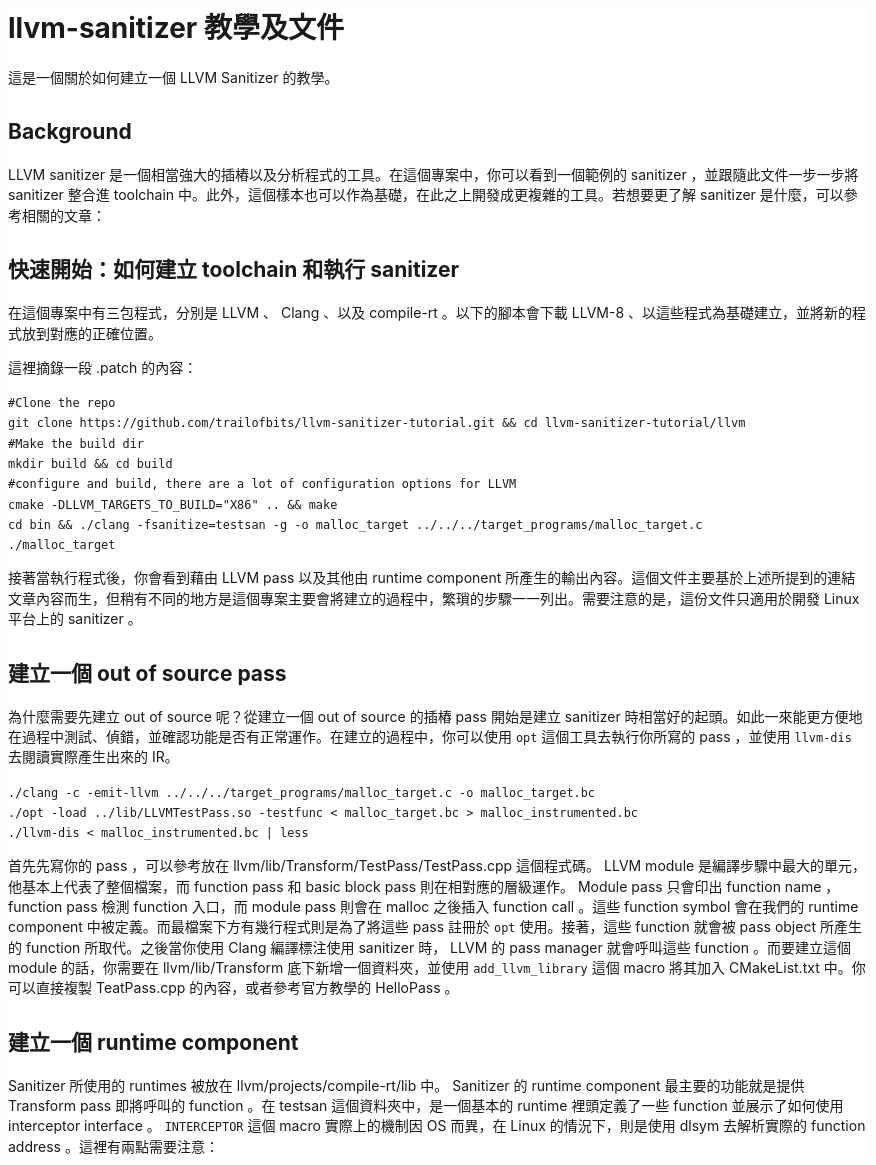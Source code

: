 # llvm-sanitizer 教學及文件
這是一個關於如何建立一個 LLVM Sanitizer 的教學。

## Background
LLVM sanitizer 是一個相當強大的插樁以及分析程式的工具。在這個專案中，你可以看到一個範例的 sanitizer ，並跟隨此文件一步一步將 sanitizer 整合進 toolchain 中。此外，這個樣本也可以作為基礎，在此之上開發成更複雜的工具。若想要更了解 sanitizer 是什麼，可以參考相關的文章：

## 快速開始：如何建立 toolchain 和執行 sanitizer
在這個專案中有三包程式，分別是 LLVM 、 Clang 、以及 compile-rt 。以下的腳本會下載 LLVM-8 、以這些程式為基礎建立，並將新的程式放到對應的正確位置。

這裡摘錄一段 .patch 的內容：
```
#Clone the repo
git clone https://github.com/trailofbits/llvm-sanitizer-tutorial.git && cd llvm-sanitizer-tutorial/llvm
#Make the build dir
mkdir build && cd build
#configure and build, there are a lot of configuration options for LLVM
cmake -DLLVM_TARGETS_TO_BUILD="X86" .. && make
cd bin && ./clang -fsanitize=testsan -g -o malloc_target ../../../target_programs/malloc_target.c
./malloc_target
```

接著當執行程式後，你會看到藉由 LLVM pass 以及其他由 runtime component 所產生的輸出內容。這個文件主要基於上述所提到的連結文章內容而生，但稍有不同的地方是這個專案主要會將建立的過程中，繁瑣的步驟一一列出。需要注意的是，這份文件只適用於開發 Linux 平台上的 sanitizer 。

## 建立一個 out of source pass
為什麼需要先建立 out of source 呢？從建立一個 out of source 的插樁 pass 開始是建立 sanitizer 時相當好的起頭。如此一來能更方便地在過程中測試、偵錯，並確認功能是否有正常運作。在建立的過程中，你可以使用 `opt` 這個工具去執行你所寫的 pass ，並使用 `llvm-dis` 去閱讀實際產生出來的 IR。

```
./clang -c -emit-llvm ../../../target_programs/malloc_target.c -o malloc_target.bc
./opt -load ../lib/LLVMTestPass.so -testfunc < malloc_target.bc > malloc_instrumented.bc
./llvm-dis < malloc_instrumented.bc | less
```

首先先寫你的 pass ，可以參考放在 llvm/lib/Transform/TestPass/TestPass.cpp 這個程式碼。 LLVM module 是編譯步驟中最大的單元，他基本上代表了整個檔案，而 function pass 和 basic block pass 則在相對應的層級運作。 Module pass 只會印出 function name ， function pass 檢測 function 入口，而 module pass 則會在 malloc 之後插入 function call 。這些 function symbol 會在我們的 runtime component 中被定義。而最檔案下方有幾行程式則是為了將這些 pass 註冊於 `opt` 使用。接著，這些 function 就會被 pass object 所產生的 function 所取代。之後當你使用 Clang 編譯標注使用 sanitizer 時， LLVM 的 pass manager 就會呼叫這些 function 。而要建立這個 module 的話，你需要在 llvm/lib/Transform 底下新增一個資料夾，並使用 `add_llvm_library` 這個 macro 將其加入 CMakeList.txt 中。你可以直接複製 TeatPass.cpp 的內容，或者參考官方教學的 HelloPass 。

## 建立一個 runtime component
Sanitizer 所使用的 runtimes 被放在 llvm/projects/compile-rt/lib 中。 Sanitizer 的 runtime component 最主要的功能就是提供 Transform pass 即將呼叫的 function 。在 testsan 這個資料夾中，是一個基本的 runtime 裡頭定義了一些 function 並展示了如何使用 interceptor interface 。 `INTERCEPTOR` 這個 macro 實際上的機制因 OS 而異，在 Linux 的情況下，則是使用 dlsym 去解析實際的 function address 。這裡有兩點需要注意：
